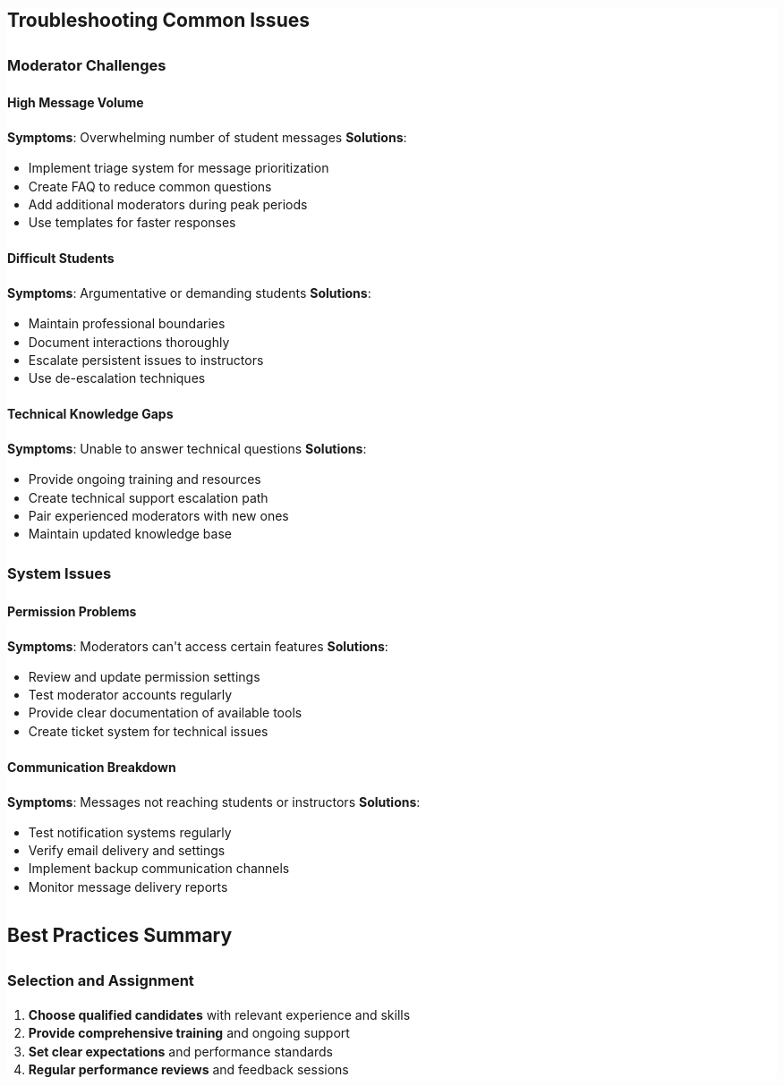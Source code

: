 ## Troubleshooting Common Issues

### Moderator Challenges

#### High Message Volume
**Symptoms**: Overwhelming number of student messages
**Solutions**:
- Implement triage system for message prioritization
- Create FAQ to reduce common questions
- Add additional moderators during peak periods
- Use templates for faster responses

#### Difficult Students
**Symptoms**: Argumentative or demanding students
**Solutions**:
- Maintain professional boundaries
- Document interactions thoroughly
- Escalate persistent issues to instructors
- Use de-escalation techniques

#### Technical Knowledge Gaps
**Symptoms**: Unable to answer technical questions
**Solutions**:
- Provide ongoing training and resources
- Create technical support escalation path
- Pair experienced moderators with new ones
- Maintain updated knowledge base

### System Issues

#### Permission Problems
**Symptoms**: Moderators can't access certain features
**Solutions**:
- Review and update permission settings
- Test moderator accounts regularly
- Provide clear documentation of available tools
- Create ticket system for technical issues

#### Communication Breakdown
**Symptoms**: Messages not reaching students or instructors
**Solutions**:
- Test notification systems regularly
- Verify email delivery and settings
- Implement backup communication channels
- Monitor message delivery reports

## Best Practices Summary

### Selection and Assignment
1. **Choose qualified candidates** with relevant experience and skills
2. **Provide comprehensive training** and ongoing support
3. **Set clear expectations** and performance standards
4. **Regular performance reviews** and feedback sessions

